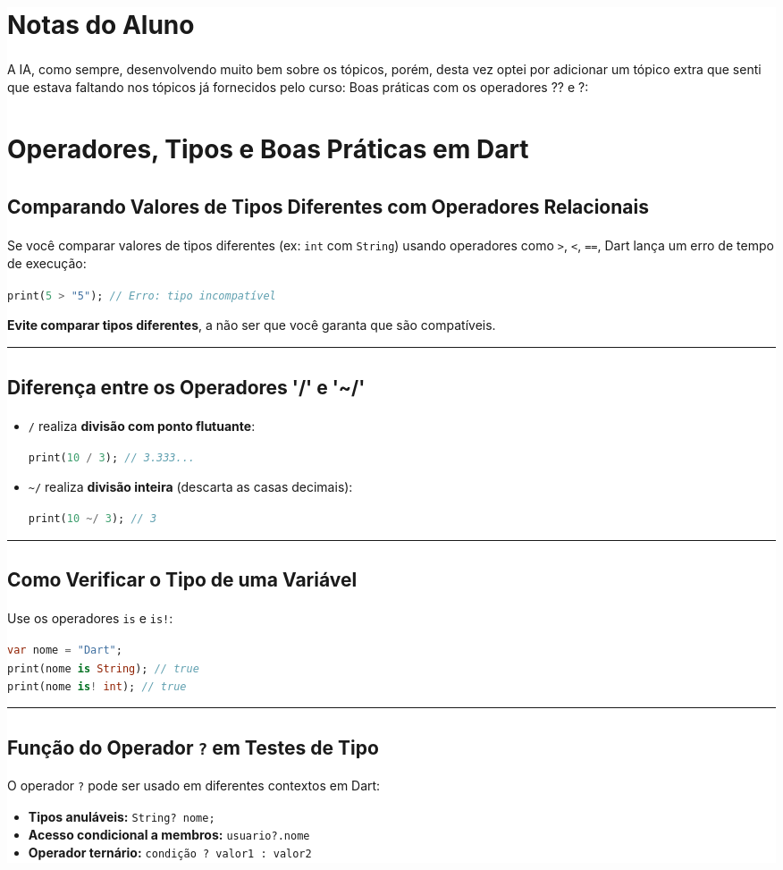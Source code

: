 # Notas do Aluno
A IA, como sempre, desenvolvendo muito bem sobre os tópicos, porém, desta vez
optei por adicionar um tópico extra que senti que estava faltando nos tópicos já
fornecidos pelo curso: Boas práticas com os operadores ?? e ?: 

# Operadores, Tipos e Boas Práticas em Dart

## Comparando Valores de Tipos Diferentes com Operadores Relacionais

Se você comparar valores de tipos diferentes (ex: `int` com `String`) usando operadores como `>`, `<`, `==`, Dart lança um erro de tempo de execução:

```dart
print(5 > "5"); // Erro: tipo incompatível
```

**Evite comparar tipos diferentes**, a não ser que você garanta que são compatíveis.

---

## Diferença entre os Operadores '/' e '~/'

- `/` realiza **divisão com ponto flutuante**:
  ```dart
  print(10 / 3); // 3.333...
  ```

- `~/` realiza **divisão inteira** (descarta as casas decimais):
  ```dart
  print(10 ~/ 3); // 3
  ```

---

## Como Verificar o Tipo de uma Variável

Use os operadores `is` e `is!`:

```dart
var nome = "Dart";
print(nome is String); // true
print(nome is! int); // true
```

---

## Função do Operador `?` em Testes de Tipo

O operador `?` pode ser usado em diferentes contextos em Dart:
- **Tipos anuláveis:** `String? nome;`
- **Acesso condicional a membros:** `usuario?.nome`
- **Operador ternário:** `condição ? valor1 : valor2`

